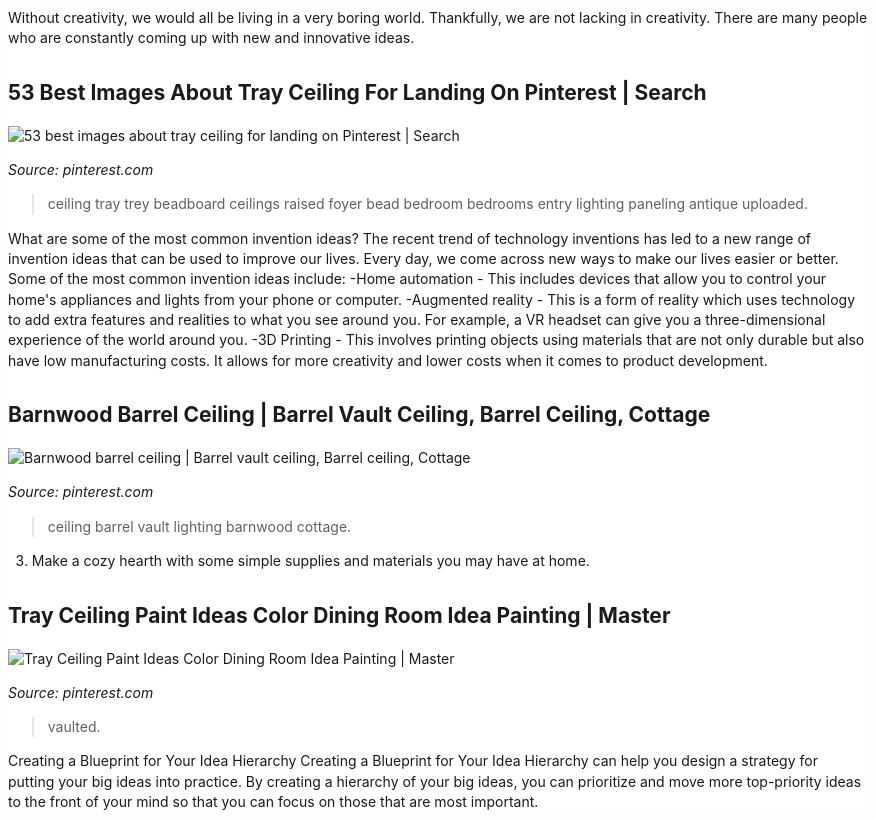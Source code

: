 	

Without creativity, we would all be living in a very boring world. Thankfully, we are not lacking in creativity. There are many people who are constantly coming up with new and innovative ideas.

    
## 53 Best Images About Tray Ceiling For Landing On Pinterest | Search

<img loading=lazy src="https://s-media-cache-ak0.pinimg.com/736x/92/2c/f9/922cf9173e1d0012012ddbcde48c38c4.jpg" onerror="this.onerror=null;this.src='https://tse4.mm.bing.net/th?id=OIP.2gm7dlcfc0c2u3xqf3JoYwHaFj&amp;pid=15.1';" alt="53 best images about tray ceiling for landing on Pinterest | Search">

_Source: pinterest.com_

>ceiling tray trey beadboard ceilings raised foyer bead bedroom bedrooms entry lighting paneling antique uploaded. 

	

What are some of the most common invention ideas?
The recent trend of technology inventions has led to a new range of invention ideas that can be used to improve our lives. Every day, we come across new ways to make our lives easier or better. Some of the most common invention ideas include: 
-Home automation - This includes devices that allow you to control your home's appliances and lights from your phone or computer. 
-Augmented reality - This is a form of reality which uses technology to add extra features and realities to what you see around you. For example, a VR headset can give you a three-dimensional experience of the world around you. 
-3D Printing - This involves printing objects using materials that are not only durable but also have low manufacturing costs. It allows for more creativity and lower costs when it comes to product development.

    
## Barnwood Barrel Ceiling | Barrel Vault Ceiling, Barrel Ceiling, Cottage

<img loading=lazy src="https://i.pinimg.com/736x/f8/34/1c/f8341c041467c3852b1cde4ecfded2d0.jpg" onerror="this.onerror=null;this.src='https://tse1.mm.bing.net/th?id=OIP.1KnqBT7qnNN-HK_bY2IjyQHaJ3&amp;pid=15.1';" alt="Barnwood barrel ceiling | Barrel vault ceiling, Barrel ceiling, Cottage">

_Source: pinterest.com_

>ceiling barrel vault lighting barnwood cottage. 

	

3. Make a cozy hearth with some simple supplies and materials you may have at home.

    
## Tray Ceiling Paint Ideas Color Dining Room Idea Painting | Master

<img loading=lazy src="https://i.pinimg.com/736x/a4/6e/96/a46e96bb2232976c9abfd143c61c0670.jpg" onerror="this.onerror=null;this.src='https://tse3.mm.bing.net/th?id=OIP._YRTzZLMdPhl5bEWLdjyHQHaLM&amp;pid=15.1';" alt="Tray Ceiling Paint Ideas Color Dining Room Idea Painting | Master">

_Source: pinterest.com_

>vaulted. 

	

Creating a Blueprint for Your Idea Hierarchy
Creating a Blueprint for Your Idea Hierarchy can help you design a strategy for putting your big ideas into practice. By creating a hierarchy of your big ideas, you can prioritize and move more top-priority ideas to the front of your mind so that you can focus on those that are most important.
